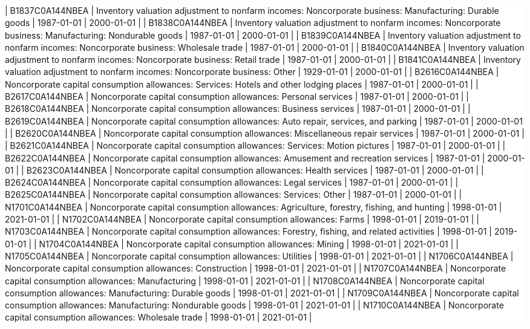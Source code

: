 | B1837C0A144NBEA | Inventory valuation adjustment to nonfarm incomes: Noncorporate business: Manufacturing: Durable goods                                                                    | 1987-01-01          | 2000-01-01        |
| B1838C0A144NBEA | Inventory valuation adjustment to nonfarm incomes: Noncorporate business: Manufacturing: Nondurable goods                                                                 | 1987-01-01          | 2000-01-01        |
| B1839C0A144NBEA | Inventory valuation adjustment to nonfarm incomes: Noncorporate business: Wholesale trade                                                                                 | 1987-01-01          | 2000-01-01        |
| B1840C0A144NBEA | Inventory valuation adjustment to nonfarm incomes: Noncorporate business: Retail trade                                                                                    | 1987-01-01          | 2000-01-01        |
| B1841C0A144NBEA | Inventory valuation adjustment to nonfarm incomes: Noncorporate business: Other                                                                                           | 1929-01-01          | 2000-01-01        |
| B2616C0A144NBEA | Noncorporate capital consumption allowances: Services: Hotels and other lodging places                                                                                    | 1987-01-01          | 2000-01-01        |
| B2617C0A144NBEA | Noncorporate capital consumption allowances: Personal services                                                                                                            | 1987-01-01          | 2000-01-01        |
| B2618C0A144NBEA | Noncorporate capital consumption allowances: Business services                                                                                                            | 1987-01-01          | 2000-01-01        |
| B2619C0A144NBEA | Noncorporate capital consumption allowances: Auto repair, services, and parking                                                                                           | 1987-01-01          | 2000-01-01        |
| B2620C0A144NBEA | Noncorporate capital consumption allowances: Miscellaneous repair services                                                                                                | 1987-01-01          | 2000-01-01        |
| B2621C0A144NBEA | Noncorporate capital consumption allowances: Services: Motion pictures                                                                                                    | 1987-01-01          | 2000-01-01        |
| B2622C0A144NBEA | Noncorporate capital consumption allowances: Amusement and recreation services                                                                                            | 1987-01-01          | 2000-01-01        |
| B2623C0A144NBEA | Noncorporate capital consumption allowances: Health services                                                                                                              | 1987-01-01          | 2000-01-01        |
| B2624C0A144NBEA | Noncorporate capital consumption allowances: Legal services                                                                                                               | 1987-01-01          | 2000-01-01        |
| B2625C0A144NBEA | Noncorporate capital consumption allowances: Services: Other                                                                                                              | 1987-01-01          | 2000-01-01        |
| N1701C0A144NBEA | Noncorporate capital consumption allowances: Agriculture, forestry, fishing, and hunting                                                                                  | 1998-01-01          | 2021-01-01        |
| N1702C0A144NBEA | Noncorporate capital consumption allowances: Farms                                                                                                                        | 1998-01-01          | 2019-01-01        |
| N1703C0A144NBEA | Noncorporate capital consumption allowances: Forestry, fishing, and related activities                                                                                    | 1998-01-01          | 2019-01-01        |
| N1704C0A144NBEA | Noncorporate capital consumption allowances: Mining                                                                                                                       | 1998-01-01          | 2021-01-01        |
| N1705C0A144NBEA | Noncorporate capital consumption allowances: Utilities                                                                                                                    | 1998-01-01          | 2021-01-01        |
| N1706C0A144NBEA | Noncorporate capital consumption allowances: Construction                                                                                                                 | 1998-01-01          | 2021-01-01        |
| N1707C0A144NBEA | Noncorporate capital consumption allowances: Manufacturing                                                                                                                | 1998-01-01          | 2021-01-01        |
| N1708C0A144NBEA | Noncorporate capital consumption allowances: Manufacturing: Durable goods                                                                                                 | 1998-01-01          | 2021-01-01        |
| N1709C0A144NBEA | Noncorporate capital consumption allowances: Manufacturing: Nondurable goods                                                                                              | 1998-01-01          | 2021-01-01        |
| N1710C0A144NBEA | Noncorporate capital consumption allowances: Wholesale trade                                                                                                              | 1998-01-01          | 2021-01-01        |